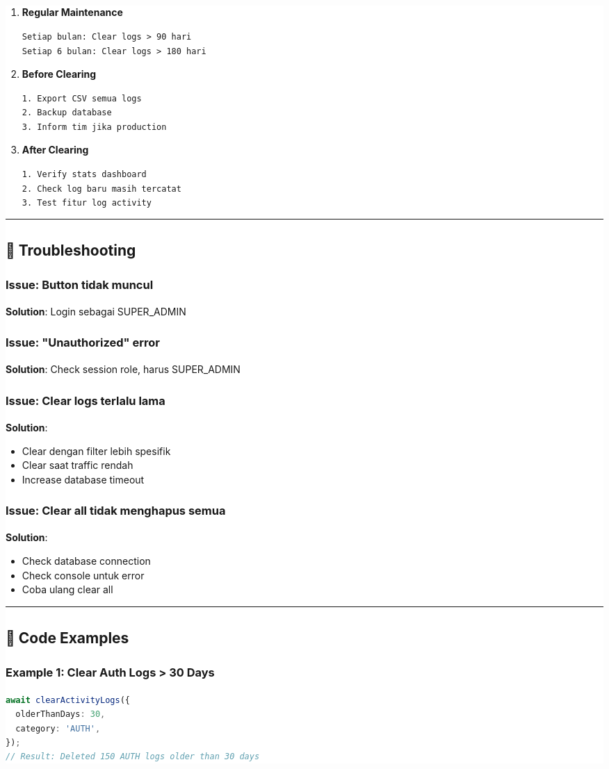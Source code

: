 1. **Regular Maintenance**
   ```
   Setiap bulan: Clear logs > 90 hari
   Setiap 6 bulan: Clear logs > 180 hari
   ```

2. **Before Clearing**
   ```
   1. Export CSV semua logs
   2. Backup database
   3. Inform tim jika production
   ```

3. **After Clearing**
   ```
   1. Verify stats dashboard
   2. Check log baru masih tercatat
   3. Test fitur log activity
   ```

---

## 🔧 Troubleshooting

### Issue: Button tidak muncul
**Solution**: Login sebagai SUPER_ADMIN

### Issue: "Unauthorized" error
**Solution**: Check session role, harus SUPER_ADMIN

### Issue: Clear logs terlalu lama
**Solution**: 
- Clear dengan filter lebih spesifik
- Clear saat traffic rendah
- Increase database timeout

### Issue: Clear all tidak menghapus semua
**Solution**:
- Check database connection
- Check console untuk error
- Coba ulang clear all

---

## 📝 Code Examples

### Example 1: Clear Auth Logs > 30 Days
```typescript
await clearActivityLogs({
  olderThanDays: 30,
  category: 'AUTH',
});
// Result: Deleted 150 AUTH logs older than 30 days
```
